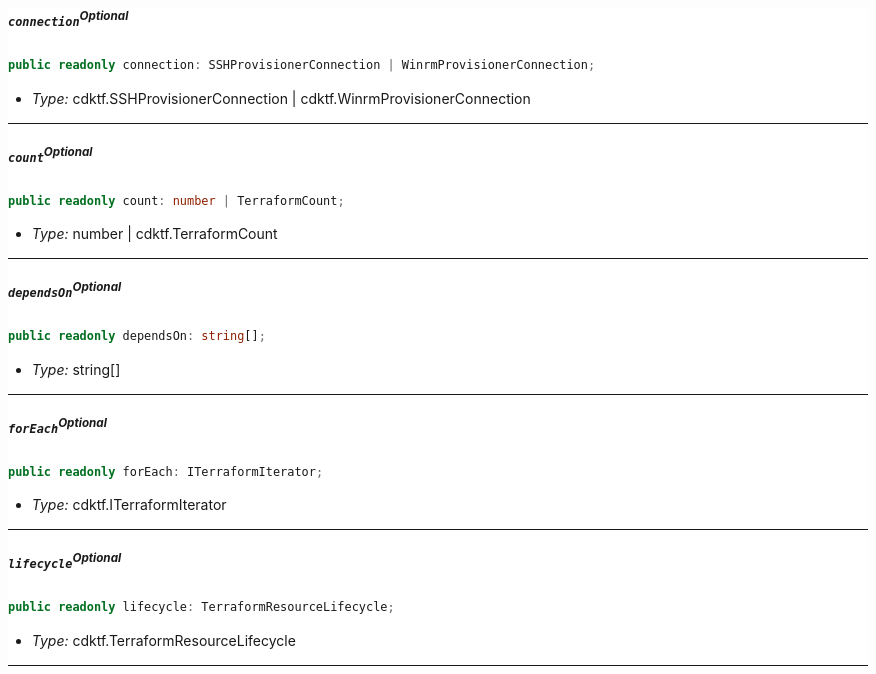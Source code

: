 ##### `connection`<sup>Optional</sup> <a name="connection" id="@cdktf/provider-azurerm.kustoEventgridDataConnection.KustoEventgridDataConnection.property.connection"></a>

```typescript
public readonly connection: SSHProvisionerConnection | WinrmProvisionerConnection;
```

- *Type:* cdktf.SSHProvisionerConnection | cdktf.WinrmProvisionerConnection

---

##### `count`<sup>Optional</sup> <a name="count" id="@cdktf/provider-azurerm.kustoEventgridDataConnection.KustoEventgridDataConnection.property.count"></a>

```typescript
public readonly count: number | TerraformCount;
```

- *Type:* number | cdktf.TerraformCount

---

##### `dependsOn`<sup>Optional</sup> <a name="dependsOn" id="@cdktf/provider-azurerm.kustoEventgridDataConnection.KustoEventgridDataConnection.property.dependsOn"></a>

```typescript
public readonly dependsOn: string[];
```

- *Type:* string[]

---

##### `forEach`<sup>Optional</sup> <a name="forEach" id="@cdktf/provider-azurerm.kustoEventgridDataConnection.KustoEventgridDataConnection.property.forEach"></a>

```typescript
public readonly forEach: ITerraformIterator;
```

- *Type:* cdktf.ITerraformIterator

---

##### `lifecycle`<sup>Optional</sup> <a name="lifecycle" id="@cdktf/provider-azurerm.kustoEventgridDataConnection.KustoEventgridDataConnection.property.lifecycle"></a>

```typescript
public readonly lifecycle: TerraformResourceLifecycle;
```

- *Type:* cdktf.TerraformResourceLifecycle

---
